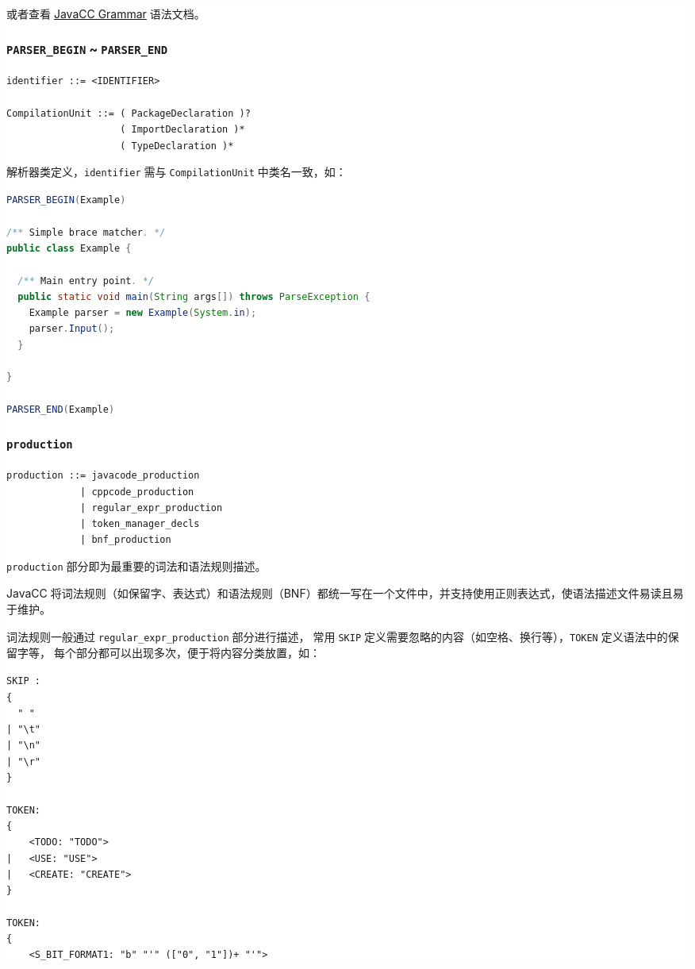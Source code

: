 或者查看 [JavaCC Grammar](https://javacc.github.io/javacc/documentation/grammar.html) 语法文档。

### `PARSER_BEGIN` ~ `PARSER_END`

```bnf
identifier ::= <IDENTIFIER>

CompilationUnit ::= ( PackageDeclaration )?
                    ( ImportDeclaration )*
                    ( TypeDeclaration )*
```

解析器类定义，`identifier` 需与 `CompilationUnit` 中类名一致，如：

```java
PARSER_BEGIN(Example)

/** Simple brace matcher. */
public class Example {

  /** Main entry point. */
  public static void main(String args[]) throws ParseException {
    Example parser = new Example(System.in);
    parser.Input();
  }

}

PARSER_END(Example)
```

### `production`

```bnf
production ::= javacode_production
             | cppcode_production
             | regular_expr_production
             | token_manager_decls
             | bnf_production
```

`production` 部分即为最重要的词法和语法规则描述。

JavaCC 将词法规则（如保留字、表达式）和语法规则（BNF）都统一写在一个文件中，并支持使用正则表达式，使语法描述文件易读且易于维护。

词法规则一般通过 `regular_expr_production` 部分进行描述，
常用 `SKIP` 定义需要忽略的内容（如空格、换行等），`TOKEN` 定义语法中的保留字等，
每个部分都可以出现多次，便于将内容分类放置，如：

```jj
SKIP :
{
  " "
| "\t"
| "\n"
| "\r"
}

TOKEN:
{
    <TODO: "TODO">
|   <USE: "USE">
|   <CREATE: "CREATE">
}

TOKEN:
{
    <S_BIT_FORMAT1: "b" "'" (["0", "1"])+ "'">
```